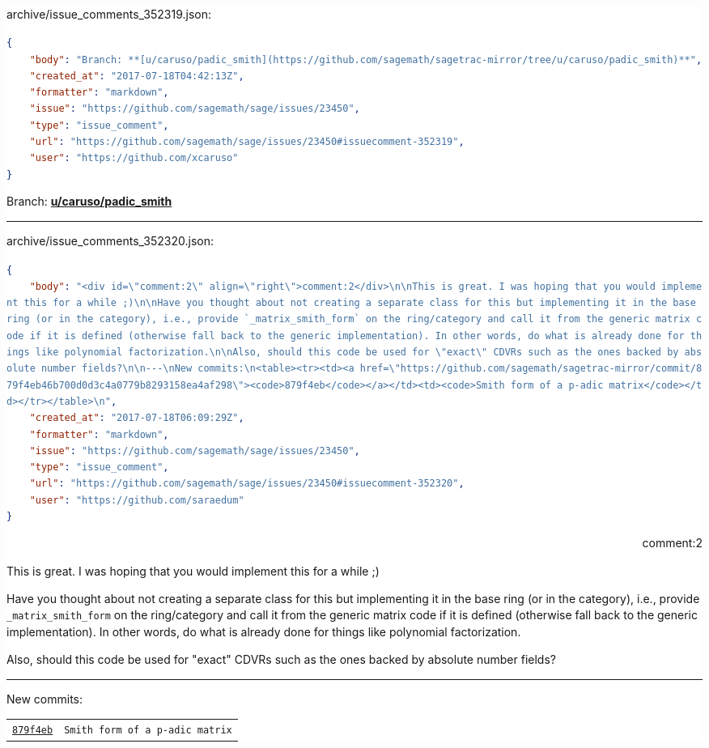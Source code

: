 archive/issue_comments_352319.json:
```json
{
    "body": "Branch: **[u/caruso/padic_smith](https://github.com/sagemath/sagetrac-mirror/tree/u/caruso/padic_smith)**",
    "created_at": "2017-07-18T04:42:13Z",
    "formatter": "markdown",
    "issue": "https://github.com/sagemath/sage/issues/23450",
    "type": "issue_comment",
    "url": "https://github.com/sagemath/sage/issues/23450#issuecomment-352319",
    "user": "https://github.com/xcaruso"
}
```

Branch: **[u/caruso/padic_smith](https://github.com/sagemath/sagetrac-mirror/tree/u/caruso/padic_smith)**



---

archive/issue_comments_352320.json:
```json
{
    "body": "<div id=\"comment:2\" align=\"right\">comment:2</div>\n\nThis is great. I was hoping that you would implement this for a while ;)\n\nHave you thought about not creating a separate class for this but implementing it in the base ring (or in the category), i.e., provide `_matrix_smith_form` on the ring/category and call it from the generic matrix code if it is defined (otherwise fall back to the generic implementation). In other words, do what is already done for things like polynomial factorization.\n\nAlso, should this code be used for \"exact\" CDVRs such as the ones backed by absolute number fields?\n\n---\nNew commits:\n<table><tr><td><a href=\"https://github.com/sagemath/sagetrac-mirror/commit/879f4eb46b700d0d3c4a0779b8293158ea4af298\"><code>879f4eb</code></a></td><td><code>Smith form of a p-adic matrix</code></td></tr></table>\n",
    "created_at": "2017-07-18T06:09:29Z",
    "formatter": "markdown",
    "issue": "https://github.com/sagemath/sage/issues/23450",
    "type": "issue_comment",
    "url": "https://github.com/sagemath/sage/issues/23450#issuecomment-352320",
    "user": "https://github.com/saraedum"
}
```

<div id="comment:2" align="right">comment:2</div>

This is great. I was hoping that you would implement this for a while ;)

Have you thought about not creating a separate class for this but implementing it in the base ring (or in the category), i.e., provide `_matrix_smith_form` on the ring/category and call it from the generic matrix code if it is defined (otherwise fall back to the generic implementation). In other words, do what is already done for things like polynomial factorization.

Also, should this code be used for "exact" CDVRs such as the ones backed by absolute number fields?

---
New commits:
<table><tr><td><a href="https://github.com/sagemath/sagetrac-mirror/commit/879f4eb46b700d0d3c4a0779b8293158ea4af298"><code>879f4eb</code></a></td><td><code>Smith form of a p-adic matrix</code></td></tr></table>
